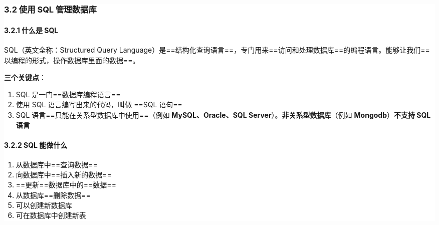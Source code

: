 ### 3.2 使用 SQL 管理数据库

#### 3.2.1 什么是 SQL

SQL（英文全称：Structured Query Language）是==结构化查询语言==，专门用来==访问和处理数据库==的编程语言。能够让我们==以编程的形式，操作数据库里面的数据==。

**三个关键点**：

1. SQL 是一门==数据库编程语言==
2. 使用 SQL 语言编写出来的代码，叫做 ==SQL 语句==
3. SQL 语言==只能在关系型数据库中使用==（例如 **MySQL、Oracle、SQL Server**）。**非关系型数据库**（例如 **Mongodb**）**不支持 SQL 语言**

#### 3.2.2 SQL 能做什么

1. 从数据库中==查询数据==
2. 向数据库中==插入新的数据==
3. ==更新==数据库中的==数据==
4. 从数据库==删除数据==
5. 可以创建新数据库
6. 可在数据库中创建新表
